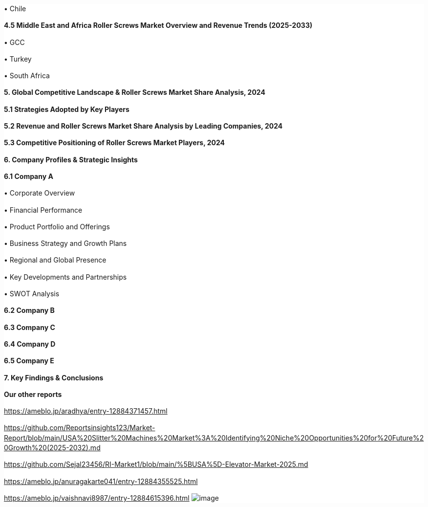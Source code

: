• Chile

<strong>4.5 Middle East and Africa Roller Screws Market Overview and Revenue Trends (2025-2033)</strong>

• GCC

• Turkey

• South Africa

<strong>5. Global Competitive Landscape & Roller Screws Market Share Analysis, 2024</strong>

<strong>5.1 Strategies Adopted by Key Players</strong>

<strong>5.2 Revenue and Roller Screws Market Share Analysis by Leading Companies, 2024</strong>

<strong>5.3 Competitive Positioning of Roller Screws Market Players, 2024</strong>

<strong>6. Company Profiles & Strategic Insights</strong>

<strong>6.1 Company A</strong>

• Corporate Overview

• Financial Performance

• Product Portfolio and Offerings

• Business Strategy and Growth Plans

• Regional and Global Presence

• Key Developments and Partnerships

• SWOT Analysis

<strong>6.2 Company B</strong>

<strong>6.3 Company C</strong>

<strong>6.4 Company D</strong>

<strong>6.5 Company E</strong>

<strong>7. Key Findings & Conclusions</strong>

<strong>Our other reports</strong>

<a href=https://ameblo.jp/aradhya/entry-12884371457.html>https://ameblo.jp/aradhya/entry-12884371457.html</a>

<a href=https://github.com/Reportsinsights123/Market-Report/blob/main/USA%20Slitter%20Machines%20Market%3A%20Identifying%20Niche%20Opportunities%20for%20Future%20Growth%20(2025-2032).md>https://github.com/Reportsinsights123/Market-Report/blob/main/USA%20Slitter%20Machines%20Market%3A%20Identifying%20Niche%20Opportunities%20for%20Future%20Growth%20(2025-2032).md</a>

<a href=https://github.com/Sejal23456/RI-Market1/blob/main/%5BUSA%5D-Elevator-Market-2025.md>https://github.com/Sejal23456/RI-Market1/blob/main/%5BUSA%5D-Elevator-Market-2025.md</a>

<a href=https://ameblo.jp/anuragakarte041/entry-12884355525.html>https://ameblo.jp/anuragakarte041/entry-12884355525.html</a>

<a href=https://ameblo.jp/vaishnavi8987/entry-12884615396.html>https://ameblo.jp/vaishnavi8987/entry-12884615396.html</a>
![image](https://github.com/user-attachments/assets/1ddbe14d-ad54-48ba-ad70-6443ced82c6a)
